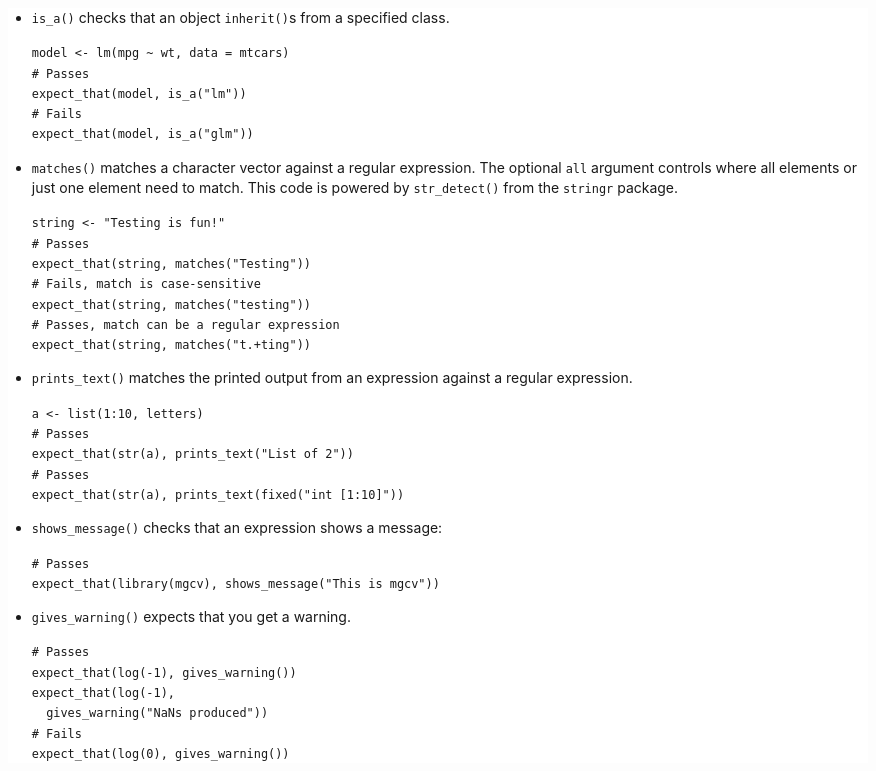 * `is_a()` checks that an object `inherit()`s from a specified class.

      model <- lm(mpg ~ wt, data = mtcars)
      # Passes
      expect_that(model, is_a("lm"))  
      # Fails 
      expect_that(model, is_a("glm")) 

* `matches()` matches a character vector against a regular expression. The
  optional `all` argument controls where all elements or just one element need
  to match. This code is powered by `str_detect()` from the `stringr`
  package.

      string <- "Testing is fun!"
      # Passes
      expect_that(string, matches("Testing")) 
      # Fails, match is case-sensitive
      expect_that(string, matches("testing")) 
      # Passes, match can be a regular expression
      expect_that(string, matches("t.+ting")) 

* `prints_text()` matches the printed output from an expression against a
  regular expression.

      a <- list(1:10, letters)
      # Passes
      expect_that(str(a), prints_text("List of 2"))
      # Passes
      expect_that(str(a), prints_text(fixed("int [1:10]"))

* `shows_message()` checks that an expression shows a message:

      # Passes
      expect_that(library(mgcv), shows_message("This is mgcv"))

* `gives_warning()` expects that you get a warning.

      # Passes
      expect_that(log(-1), gives_warning())
      expect_that(log(-1), 
        gives_warning("NaNs produced"))
      # Fails
      expect_that(log(0), gives_warning())
